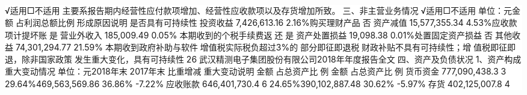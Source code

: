 √适用□不适用
主要系报告期内经营性应付款项增加、经营性应收款项以及存货增加所致。
三、非主营业务情况
√适用□不适用
单位：元金额
占利润总额比例
形成原因说明
是否具有可持续性
投资收益
7,426,613.16
2.16%购买理财产品
否
资产减值
15,577,355.34
4.53%应收款项计提坏账
是
营业外收入
185,009.49
0.05%
本期收到的个税手续费返
还
是
资产处置损益
19,098.38
0.01%处置固定资产损益
否
其他收益
74,301,294.77
21.59%
本期收到政府补助与软件
增值税实际税负超过3%的
部分即征即退税
财政补贴不具有可持续性；增
值税即征即退，除非国家政策
发生重大变化，具有可持续性
26
武汉精测电子集团股份有限公司2018年年度报告全文
四、资产及负债状况
1、资产构成重大变动情况
单位：元2018年末
2017年末
比重增减
重大变动说明
金额
占总资产比
例
金额
占总资产比
例
货币资金
777,090,438.3
3
29.64%469,563,569.86
36.86%
-7.22%
应收账款
646,401,730.4
6
24.65%390,102,887.48
30.62%
-5.97%
存货
402,125,007.8
4
